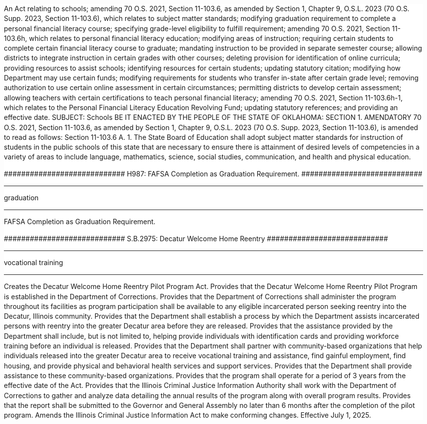 An Act relating to schools; amending 70 O.S. 2021, Section 11-103.6, as amended by Section 1, Chapter 9, O.S.L. 2023 (70 O.S. Supp. 2023, Section 11-103.6), which relates to subject matter standards; modifying graduation requirement to complete a personal financial literacy course; specifying grade-level eligibility to fulfill requirement; amending 70 O.S. 2021, Section 11-103.6h, which relates to personal financial literacy education; modifying areas of instruction; requiring certain students to complete certain financial literacy course to graduate; mandating instruction to be provided in separate semester course; allowing districts to integrate instruction in certain grades with other courses; deleting provision for identification of online curricula; providing resources to assist schools; identifying resources for certain students; updating statutory citation; modifying how Department may use certain funds; modifying requirements for students who transfer in-state after certain grade level; removing authorization to use certain online assessment in certain circumstances; permitting districts to develop certain assessment; allowing teachers with certain certifications to teach personal financial literacy; amending 70 O.S. 2021, Section 11-103.6h-1, which relates to the Personal Financial Literacy Education Revolving Fund; updating statutory references; and providing an effective date. SUBJECT: Schools BE IT ENACTED BY THE PEOPLE OF THE STATE OF OKLAHOMA: SECTION 1. AMENDATORY 70 O.S. 2021, Section 11-103.6, as amended by Section 1, Chapter 9, O.S.L. 2023 (70 O.S. Supp. 2023, Section 11-103.6), is amended to read as follows: Section 11-103.6 A. 1. The State Board of Education shall adopt subject matter standards for instruction of students in the public schools of this state that are necessary to ensure there is attainment of desired levels of competencies in a variety of areas to include language, mathematics, science, social studies, communication, and health and physical education.


############################
H987: FAFSA Completion as Graduation Requirement.
############################
***********
graduation
***********
FAFSA Completion as Graduation Requirement.


############################
S.B.2975: Decatur Welcome Home Reentry
############################
***********
vocational training
***********
Creates the Decatur Welcome Home Reentry Pilot Program Act. Provides that the Decatur Welcome Home Reentry Pilot Program is established in the Department of Corrections. Provides that the Department of Corrections shall administer the program throughout its facilities as program participation shall be available to any eligible incarcerated person seeking reentry into the Decatur, Illinois community. Provides that the Department shall establish a process by which the Department assists incarcerated persons with reentry into the greater Decatur area before they are released. Provides that the assistance provided by the Department shall include, but is not limited to, helping provide individuals with identification cards and providing workforce training before an individual is released. Provides that the Department shall partner with community-based organizations that help individuals released into the greater Decatur area to receive vocational training and assistance, find gainful employment, find housing, and provide physical and behavioral health services and support services. Provides that the Department shall provide assistance to these community-based organizations. Provides that the program shall operate for a period of 3 years from the effective date of the Act. Provides that the Illinois Criminal Justice Information Authority shall work with the Department of Corrections to gather and analyze data detailing the annual results of the program along with overall program results. Provides that the report shall be submitted to the Governor and General Assembly no later than 6 months after the completion of the pilot program. Amends the Illinois Criminal Justice Information Act to make conforming changes. Effective July 1, 2025.
